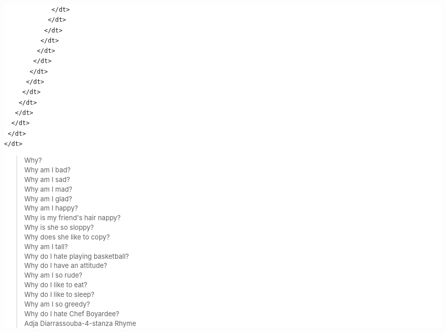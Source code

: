                  </dt>
                </dt>
               </dt>
              </dt>
             </dt>
            </dt>
           </dt>
          </dt>
         </dt>
        </dt>
       </dt>
      </dt>
     </dt>
    </dt>
   </font>
  </dl>
 </blockquote>
<blockquote>
  <dl>
   <font size="-1">
    <dt>
     <dt>
      Why?
      <dt>
       <dt>
        Why am I bad?
        <dt>
         Why am I sad?
         <dt>
          Why am I mad?
          <dt>
           Why am I glad?
           <dt>
            <dt>
             Why am I happy?
             <dt>
              Why is my friend's hair nappy?
              <dt>
               Why is she so sloppy?
               <dt>
                Why does she like to copy?
                <dt>
                 <dt>
                  Why am I tall?
                  <dt>
                   Why do I hate playing basketball?
                   <dt>
                    Why do I have an attitude?
                    <dt>
                     Why am I so rude?
                     <dt>
                      <dt>
                       Why do I like to eat?
                       <dt>
                        Why do I like to sleep?
                        <dt>
                         Why am I so greedy?
                         <dt>
                          Why do I hate Chef Boyardee?
                          <dt>
                           <dt>
                            Adja Diarrassouba-4-stanza Rhyme
                           </dt>
                          </dt>